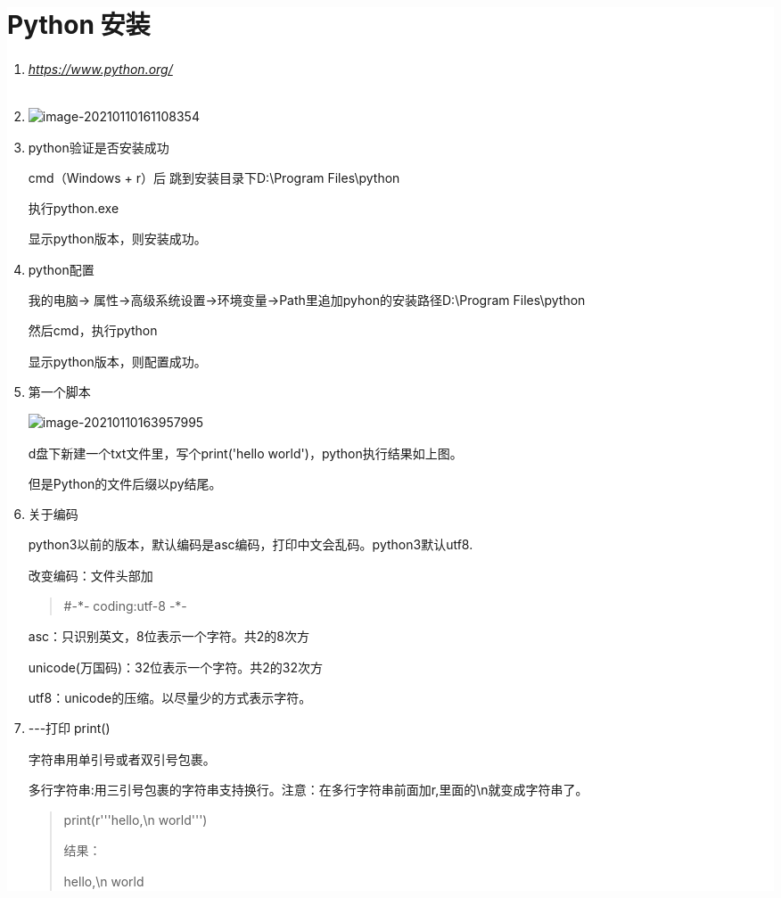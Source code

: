 # Python 安装

1. ###### https://www.python.org/

2. ![image-20210110161108354](C:\Users\Administrator\AppData\Roaming\Typora\typora-user-images\image-20210110161108354.png)

3. python验证是否安装成功

   cmd（Windows + r）后 跳到安装目录下D:\Program Files\python

    执行python.exe

   显示python版本，则安装成功。

4. python配置

   我的电脑-> 属性->高级系统设置->环境变量->Path里追加pyhon的安装路径D:\Program Files\python

   然后cmd，执行python

   显示python版本，则配置成功。

5. 第一个脚本

   ![image-20210110163957995](C:\Users\Administrator\AppData\Roaming\Typora\typora-user-images\image-20210110163957995.png)

   d盘下新建一个txt文件里，写个print('hello world')，python执行结果如上图。

   但是Python的文件后缀以py结尾。

6. 关于编码

   python3以前的版本，默认编码是asc编码，打印中文会乱码。python3默认utf8.

   改变编码：文件头部加

   > #-\*-  coding:utf-8 -\*-

    asc：只识别英文，8位表示一个字符。共2的8次方

    unicode(万国码)：32位表示一个字符。共2的32次方

    utf8：unicode的压缩。以尽量少的方式表示字符。

7. ---打印 print()

   字符串用单引号或者双引号包裹。

   多行字符串:用三引号包裹的字符串支持换行。注意：在多行字符串前面加r,里面的\n就变成字符串了。

   > print(r'''hello,\n
   > world''')
   >
   > 结果：
   >
   > hello,\n
   > world

   
